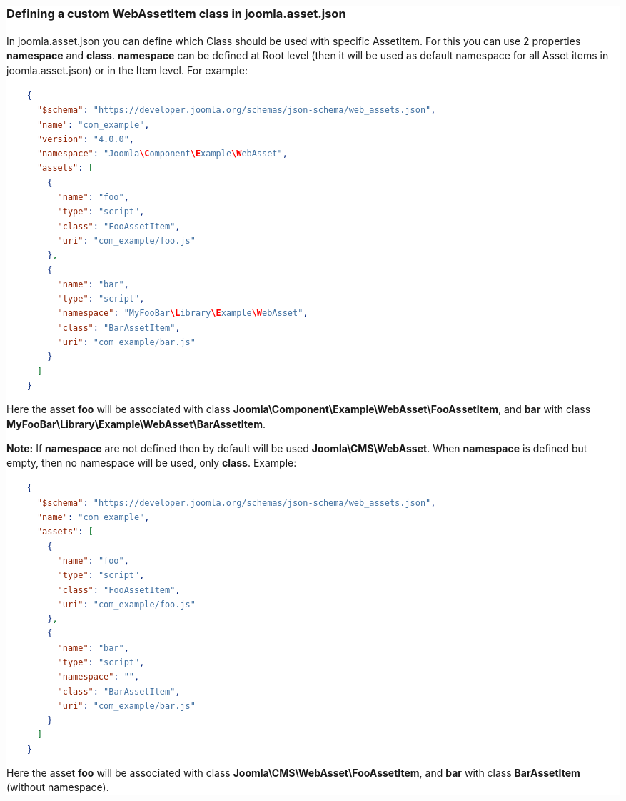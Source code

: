 ### Defining a custom WebAssetItem class in joomla.asset.json

In joomla.asset.json you can define which Class should be used with
specific AssetItem. For this you can use 2 properties **namespace** and
**class**. **namespace** can be defined at Root level (then it will be
used as default namespace for all Asset items in joomla.asset.json) or
in the Item level. For example:

```json
    {
      "$schema": "https://developer.joomla.org/schemas/json-schema/web_assets.json",
      "name": "com_example",
      "version": "4.0.0",
      "namespace": "Joomla\Component\Example\WebAsset",
      "assets": [
        {
          "name": "foo",
          "type": "script",
          "class": "FooAssetItem",
          "uri": "com_example/foo.js"
        },
        {
          "name": "bar",
          "type": "script",
          "namespace": "MyFooBar\Library\Example\WebAsset",
          "class": "BarAssetItem",
          "uri": "com_example/bar.js"
        }
      ]
    }
```

Here the asset **foo** will be associated with class
**Joomla\Component\Example\WebAsset\FooAssetItem**, and **bar** with
class **MyFooBar\Library\Example\WebAsset\BarAssetItem**.

**Note:** If **namespace** are not defined then by default will be used
**Joomla\CMS\WebAsset**. When **namespace** is defined but empty, then
no namespace will be used, only **class**. Example:

```json
    {
      "$schema": "https://developer.joomla.org/schemas/json-schema/web_assets.json",
      "name": "com_example",
      "assets": [
        {
          "name": "foo",
          "type": "script",
          "class": "FooAssetItem",
          "uri": "com_example/foo.js"
        },
        {
          "name": "bar",
          "type": "script",
          "namespace": "",
          "class": "BarAssetItem",
          "uri": "com_example/bar.js"
        }
      ]
    }
```

Here the asset **foo** will be associated with class
**Joomla\CMS\WebAsset\FooAssetItem**, and **bar** with class
**BarAssetItem** (without namespace).
